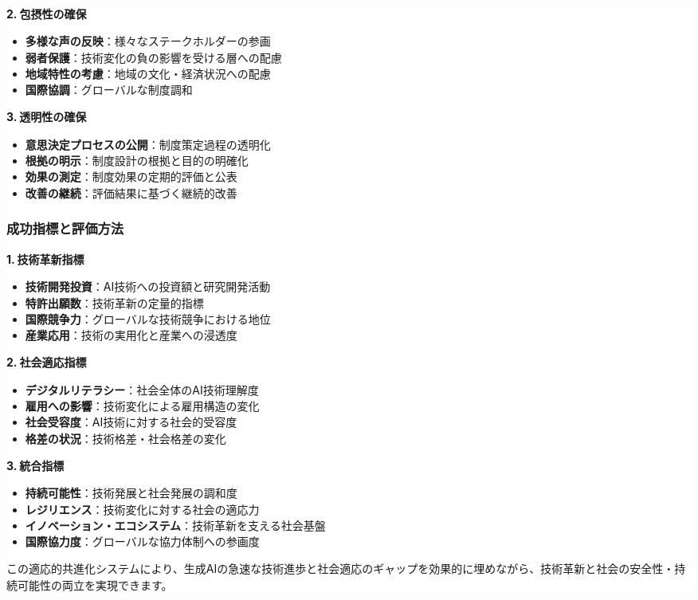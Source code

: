 **2. 包摂性の確保**
- **多様な声の反映**：様々なステークホルダーの参画
- **弱者保護**：技術変化の負の影響を受ける層への配慮
- **地域特性の考慮**：地域の文化・経済状況への配慮
- **国際協調**：グローバルな制度調和

**3. 透明性の確保**
- **意思決定プロセスの公開**：制度策定過程の透明化
- **根拠の明示**：制度設計の根拠と目的の明確化
- **効果の測定**：制度効果の定期的評価と公表
- **改善の継続**：評価結果に基づく継続的改善

### 成功指標と評価方法

**1. 技術革新指標**
- **技術開発投資**：AI技術への投資額と研究開発活動
- **特許出願数**：技術革新の定量的指標
- **国際競争力**：グローバルな技術競争における地位
- **産業応用**：技術の実用化と産業への浸透度

**2. 社会適応指標**
- **デジタルリテラシー**：社会全体のAI技術理解度
- **雇用への影響**：技術変化による雇用構造の変化
- **社会受容度**：AI技術に対する社会的受容度
- **格差の状況**：技術格差・社会格差の変化

**3. 統合指標**
- **持続可能性**：技術発展と社会発展の調和度
- **レジリエンス**：技術変化に対する社会の適応力
- **イノベーション・エコシステム**：技術革新を支える社会基盤
- **国際協力度**：グローバルな協力体制への参画度

この適応的共進化システムにより、生成AIの急速な技術進歩と社会適応のギャップを効果的に埋めながら、技術革新と社会の安全性・持続可能性の両立を実現できます。 